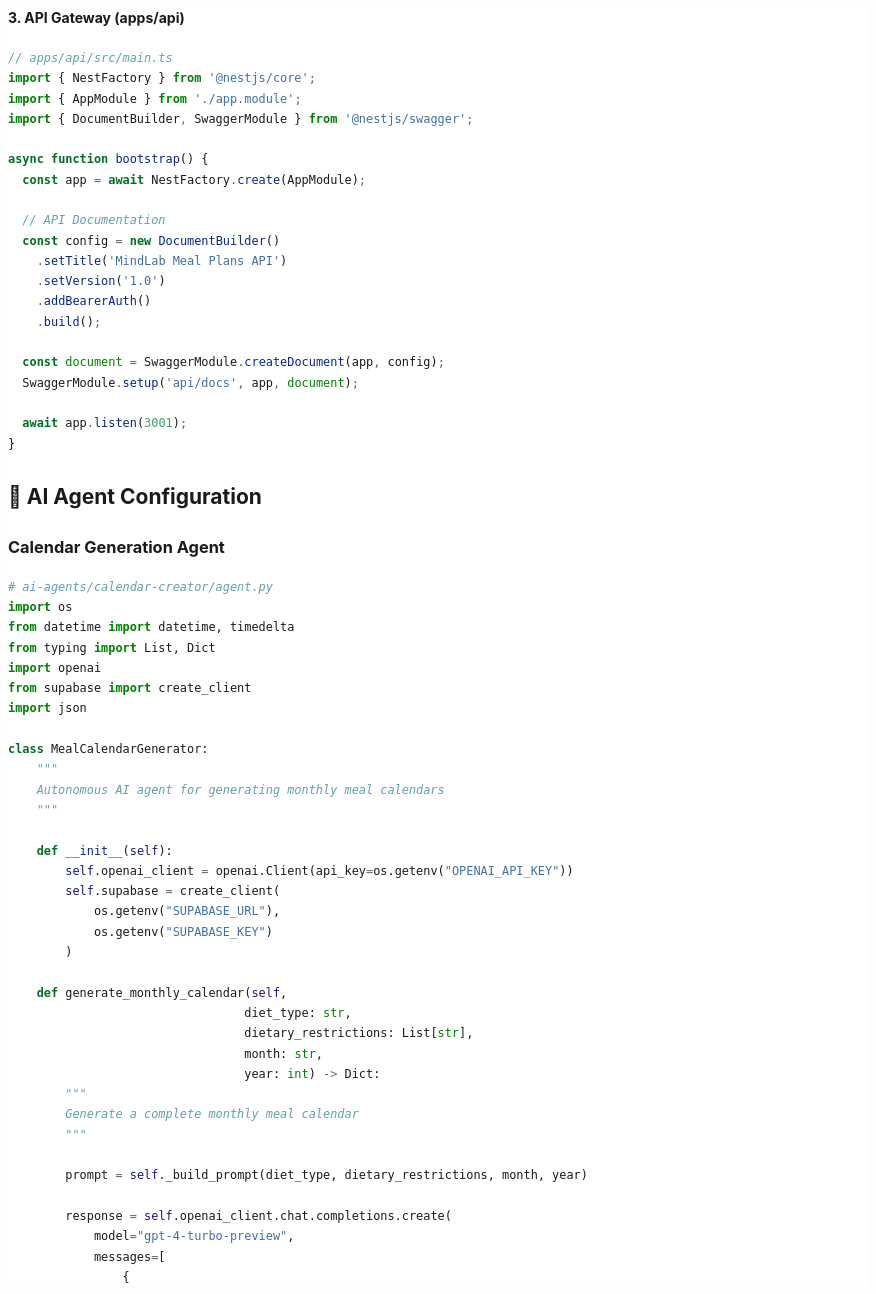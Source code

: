 #### 3. API Gateway (apps/api)
```typescript
// apps/api/src/main.ts
import { NestFactory } from '@nestjs/core';
import { AppModule } from './app.module';
import { DocumentBuilder, SwaggerModule } from '@nestjs/swagger';

async function bootstrap() {
  const app = await NestFactory.create(AppModule);

  // API Documentation
  const config = new DocumentBuilder()
    .setTitle('MindLab Meal Plans API')
    .setVersion('1.0')
    .addBearerAuth()
    .build();

  const document = SwaggerModule.createDocument(app, config);
  SwaggerModule.setup('api/docs', app, document);

  await app.listen(3001);
}
```

## 🤖 AI Agent Configuration

### Calendar Generation Agent
```python
# ai-agents/calendar-creator/agent.py
import os
from datetime import datetime, timedelta
from typing import List, Dict
import openai
from supabase import create_client
import json

class MealCalendarGenerator:
    """
    Autonomous AI agent for generating monthly meal calendars
    """

    def __init__(self):
        self.openai_client = openai.Client(api_key=os.getenv("OPENAI_API_KEY"))
        self.supabase = create_client(
            os.getenv("SUPABASE_URL"),
            os.getenv("SUPABASE_KEY")
        )

    def generate_monthly_calendar(self,
                                 diet_type: str,
                                 dietary_restrictions: List[str],
                                 month: str,
                                 year: int) -> Dict:
        """
        Generate a complete monthly meal calendar
        """

        prompt = self._build_prompt(diet_type, dietary_restrictions, month, year)

        response = self.openai_client.chat.completions.create(
            model="gpt-4-turbo-preview",
            messages=[
                {
```